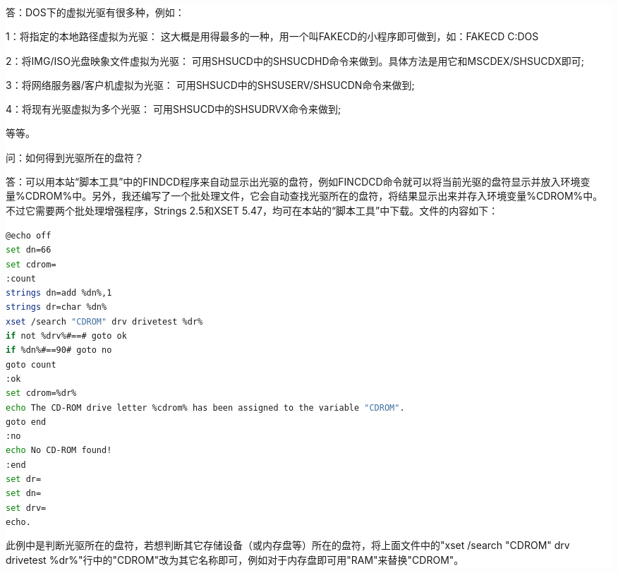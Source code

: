 答：DOS下的虚拟光驱有很多种，例如：

1：将指定的本地路径虚拟为光驱：
这大概是用得最多的一种，用一个叫FAKECD的小程序即可做到，如：FAKECD C:DOS

2：将IMG/ISO光盘映象文件虚拟为光驱：
可用SHSUCD中的SHSUCDHD命令来做到。具体方法是用它和MSCDEX/SHSUCDX即可;

3：将网络服务器/客户机虚拟为光驱：
可用SHSUCD中的SHSUSERV/SHSUCDN命令来做到;

4：将现有光驱虚拟为多个光驱：
可用SHSUCD中的SHSUDRVX命令来做到;

等等。

问：如何得到光驱所在的盘符？

答：可以用本站“脚本工具”中的FINDCD程序来自动显示出光驱的盘符，例如FINCDCD命令就可以将当前光驱的盘符显示并放入环境变量%CDROM%中。另外，我还编写了一个批处理文件，它会自动查找光驱所在的盘符，将结果显示出来并存入环境变量%CDROM%中。不过它需要两个批处理增强程序，Strings 2.5和XSET 5.47，均可在本站的“脚本工具”中下载。文件的内容如下：

```bash
@echo off 
set dn=66 
set cdrom= 
:count 
strings dn=add %dn%,1 
strings dr=char %dn% 
xset /search "CDROM" drv drivetest %dr% 
if not %drv%#==# goto ok 
if %dn%#==90# goto no 
goto count 
:ok 
set cdrom=%dr% 
echo The CD-ROM drive letter %cdrom% has been assigned to the variable "CDROM". 
goto end 
:no 
echo No CD-ROM found! 
:end 
set dr= 
set dn= 
set drv= 
echo. 
```


此例中是判断光驱所在的盘符，若想判断其它存储设备（或内存盘等）所在的盘符，将上面文件中的"xset /search "CDROM" drv drivetest %dr%"行中的"CDROM"改为其它名称即可，例如对于内存盘即可用"RAM"来替换"CDROM"。

